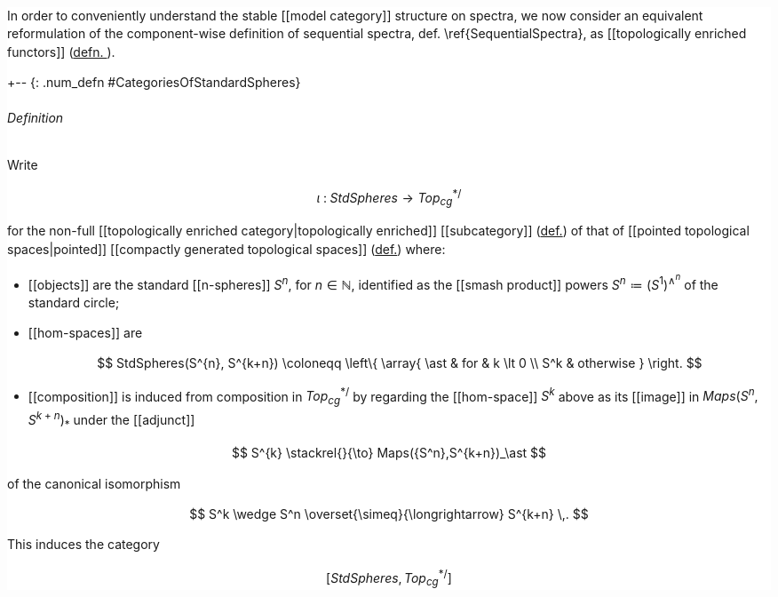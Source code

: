 In order to conveniently understand the stable [[model category]] structure on spectra, we now consider an equivalent reformulation of the component-wise definition of sequential spectra, def. \ref{SequentialSpectra}, as [[topologically enriched functors]] ([defn. ](Introduction+to+Stable+homotopy+theory+--+P#TopologicallyEnrichedFunctor)). 


+-- {: .num_defn #CategoriesOfStandardSpheres}
###### Definition

Write 

$$
  \iota \;\colon\; StdSpheres \longrightarrow Top_{cg}^{\ast/}
$$

for the non-full [[topologically enriched category|topologically enriched]] [[subcategory]] ([def.](Introduction+to+Stable+homotopy+theory+--+P#TopEnrichedCategory)) of that of [[pointed topological spaces|pointed]] [[compactly generated topological spaces]] ([def.](Introduction+to+Stable+homotopy+theory+--+P#TopkAsATopologicallyEnrichedCategory)) where:

* [[objects]] are the standard [[n-spheres]] $S^n$, for $n \in \mathbb{N}$, identified as the [[smash product]] powers $S^n \coloneqq (S^1)^{\wedge^n}$ of the standard circle;

* [[hom-spaces]] are

  $$
    StdSpheres(S^{n}, S^{k+n})
      \coloneqq
    \left\{
      \array{
        \ast & for & k \lt 0
        \\
        S^k 
        & otherwise
      }
    \right.
  $$

* [[composition]] is induced from composition in $Top^{\ast/}_{cg}$ by regarding the [[hom-space]] $S^k$ above as its [[image]] in $Maps({S^n},S^{k+n})_\ast$ under the [[adjunct]]

$$
  S^{k} \stackrel{}{\to} Maps({S^n},S^{k+n})_\ast
$$

of the canonical isomorphism

$$
  S^k \wedge S^n \overset{\simeq}{\longrightarrow} S^{k+n}
  \,.
$$

This induces the category 

$$
  [StdSpheres, Top^{\ast/}_{cg}]
$$
